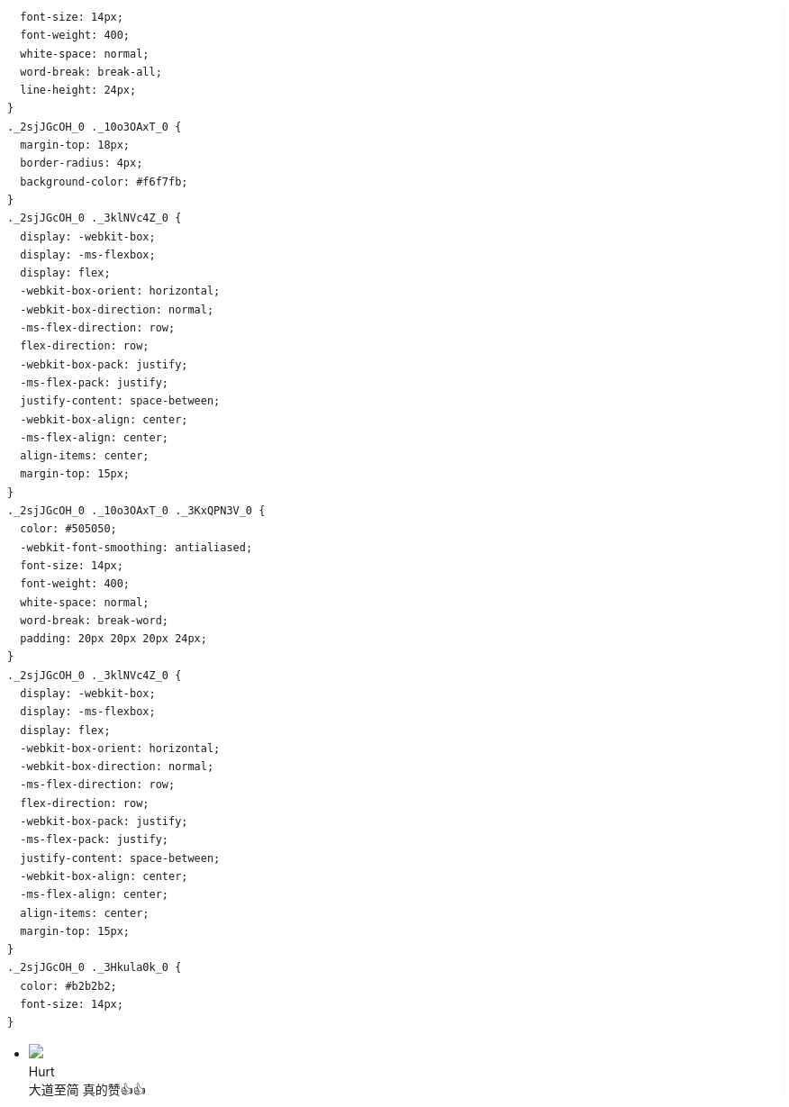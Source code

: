       font-size: 14px;
      font-weight: 400;
      white-space: normal;
      word-break: break-all;
      line-height: 24px;
    }
    ._2sjJGcOH_0 ._10o3OAxT_0 {
      margin-top: 18px;
      border-radius: 4px;
      background-color: #f6f7fb;
    }
    ._2sjJGcOH_0 ._3klNVc4Z_0 {
      display: -webkit-box;
      display: -ms-flexbox;
      display: flex;
      -webkit-box-orient: horizontal;
      -webkit-box-direction: normal;
      -ms-flex-direction: row;
      flex-direction: row;
      -webkit-box-pack: justify;
      -ms-flex-pack: justify;
      justify-content: space-between;
      -webkit-box-align: center;
      -ms-flex-align: center;
      align-items: center;
      margin-top: 15px;
    }
    ._2sjJGcOH_0 ._10o3OAxT_0 ._3KxQPN3V_0 {
      color: #505050;
      -webkit-font-smoothing: antialiased;
      font-size: 14px;
      font-weight: 400;
      white-space: normal;
      word-break: break-word;
      padding: 20px 20px 20px 24px;
    }
    ._2sjJGcOH_0 ._3klNVc4Z_0 {
      display: -webkit-box;
      display: -ms-flexbox;
      display: flex;
      -webkit-box-orient: horizontal;
      -webkit-box-direction: normal;
      -ms-flex-direction: row;
      flex-direction: row;
      -webkit-box-pack: justify;
      -ms-flex-pack: justify;
      justify-content: space-between;
      -webkit-box-align: center;
      -ms-flex-align: center;
      align-items: center;
      margin-top: 15px;
    }
    ._2sjJGcOH_0 ._3Hkula0k_0 {
      color: #b2b2b2;
      font-size: 14px;
    }
</style><ul><li>
<div class="_2sjJGcOH_0"><img src="https://static001.geekbang.org/account/avatar/00/10/09/42/1f762b72.jpg"
  class="_3FLYR4bF_0">
<div class="_36ChpWj4_0">
  <div class="_2zFoi7sd_0"><span>Hurt</span>
  </div>
  <div class="_2_QraFYR_0">大道至简 真的赞👍👍</div>